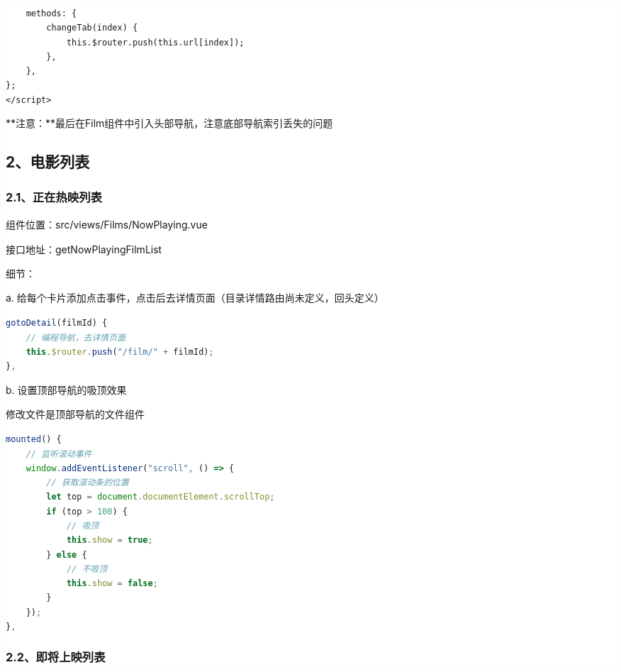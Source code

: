 ~~~vue
    methods: {
        changeTab(index) {
            this.$router.push(this.url[index]);
        },
    },
};
</script>
~~~

**注意：**最后在Film组件中引入头部导航，注意底部导航索引丢失的问题



## 2、电影列表

### 2.1、正在热映列表

组件位置：src/views/Films/NowPlaying.vue

接口地址：getNowPlayingFilmList

细节：

a. 给每个卡片添加点击事件，点击后去详情页面（目录详情路由尚未定义，回头定义）

~~~javascript
gotoDetail(filmId) {
    // 编程导航，去详情页面
    this.$router.push("/film/" + filmId);
},
~~~



b. 设置顶部导航的吸顶效果

修改文件是顶部导航的文件组件

~~~javascript
mounted() {
    // 监听滚动事件
    window.addEventListener("scroll", () => {
        // 获取滚动条的位置
        let top = document.documentElement.scrollTop;
        if (top > 100) {
            // 吸顶
            this.show = true;
        } else {
            // 不吸顶
            this.show = false;
        }
    });
},
~~~



### 2.2、即将上映列表

